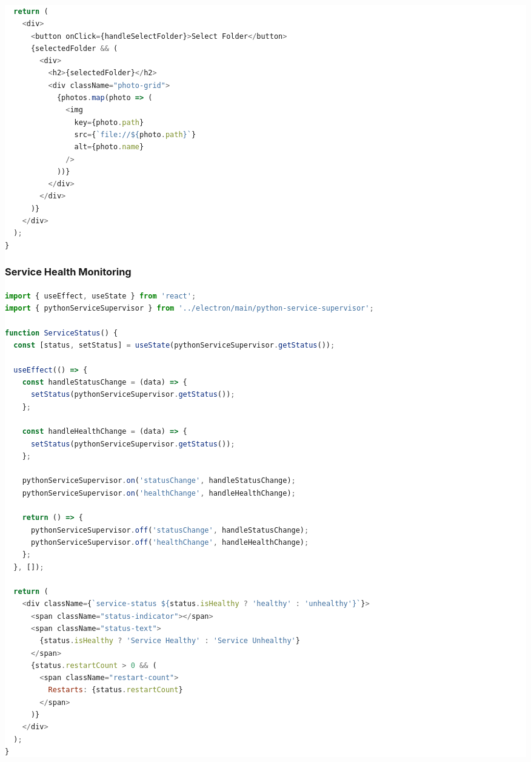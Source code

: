 ```javascript
  return (
    <div>
      <button onClick={handleSelectFolder}>Select Folder</button>
      {selectedFolder && (
        <div>
          <h2>{selectedFolder}</h2>
          <div className="photo-grid">
            {photos.map(photo => (
              <img 
                key={photo.path} 
                src={`file://${photo.path}`} 
                alt={photo.name} 
              />
            ))}
          </div>
        </div>
      )}
    </div>
  );
}
```

### Service Health Monitoring

```javascript
import { useEffect, useState } from 'react';
import { pythonServiceSupervisor } from '../electron/main/python-service-supervisor';

function ServiceStatus() {
  const [status, setStatus] = useState(pythonServiceSupervisor.getStatus());

  useEffect(() => {
    const handleStatusChange = (data) => {
      setStatus(pythonServiceSupervisor.getStatus());
    };

    const handleHealthChange = (data) => {
      setStatus(pythonServiceSupervisor.getStatus());
    };

    pythonServiceSupervisor.on('statusChange', handleStatusChange);
    pythonServiceSupervisor.on('healthChange', handleHealthChange);

    return () => {
      pythonServiceSupervisor.off('statusChange', handleStatusChange);
      pythonServiceSupervisor.off('healthChange', handleHealthChange);
    };
  }, []);

  return (
    <div className={`service-status ${status.isHealthy ? 'healthy' : 'unhealthy'}`}>
      <span className="status-indicator"></span>
      <span className="status-text">
        {status.isHealthy ? 'Service Healthy' : 'Service Unhealthy'}
      </span>
      {status.restartCount > 0 && (
        <span className="restart-count">
          Restarts: {status.restartCount}
        </span>
      )}
    </div>
  );
}
```